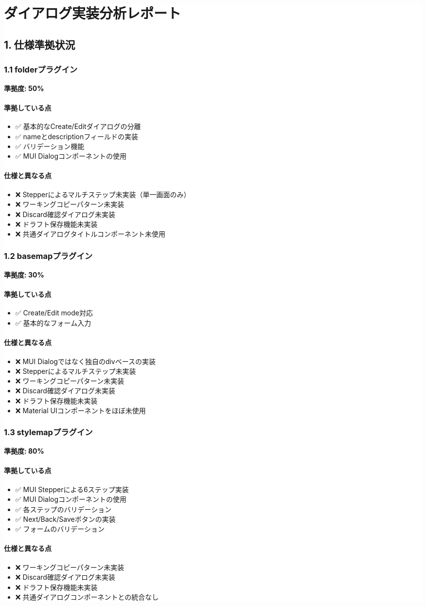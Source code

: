 # ダイアログ実装分析レポート

## 1. 仕様準拠状況

### 1.1 folderプラグイン
**準拠度: 50%**

#### 準拠している点
- ✅ 基本的なCreate/Editダイアログの分離
- ✅ nameとdescriptionフィールドの実装
- ✅ バリデーション機能
- ✅ MUI Dialogコンポーネントの使用

#### 仕様と異なる点
- ❌ Stepperによるマルチステップ未実装（単一画面のみ）
- ❌ ワーキングコピーパターン未実装
- ❌ Discard確認ダイアログ未実装
- ❌ ドラフト保存機能未実装
- ❌ 共通ダイアログタイトルコンポーネント未使用

### 1.2 basemapプラグイン
**準拠度: 30%**

#### 準拠している点
- ✅ Create/Edit mode対応
- ✅ 基本的なフォーム入力

#### 仕様と異なる点
- ❌ MUI Dialogではなく独自のdivベースの実装
- ❌ Stepperによるマルチステップ未実装
- ❌ ワーキングコピーパターン未実装
- ❌ Discard確認ダイアログ未実装
- ❌ ドラフト保存機能未実装
- ❌ Material UIコンポーネントをほぼ未使用

### 1.3 stylemapプラグイン
**準拠度: 80%**

#### 準拠している点
- ✅ MUI Stepperによる6ステップ実装
- ✅ MUI Dialogコンポーネントの使用
- ✅ 各ステップのバリデーション
- ✅ Next/Back/Saveボタンの実装
- ✅ フォームのバリデーション

#### 仕様と異なる点
- ❌ ワーキングコピーパターン未実装
- ❌ Discard確認ダイアログ未実装
- ❌ ドラフト保存機能未実装
- ❌ 共通ダイアログコンポーネントとの統合なし
